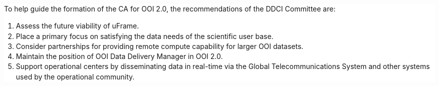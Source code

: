 To help guide the formation of the CA for OOI 2.0, the recommendations of the DDCI Committee are:

  1.  Assess the future viability of uFrame.
  2.  Place a primary focus on satisfying the data needs of the scientific user base.
  3.  Consider partnerships for providing remote compute capability for larger OOI datasets.
  4.  Maintain the position of OOI Data Delivery Manager in OOI 2.0.
  5.  Support operational centers by disseminating data in real-time via the Global Telecommunications System and other systems used by the operational community.
